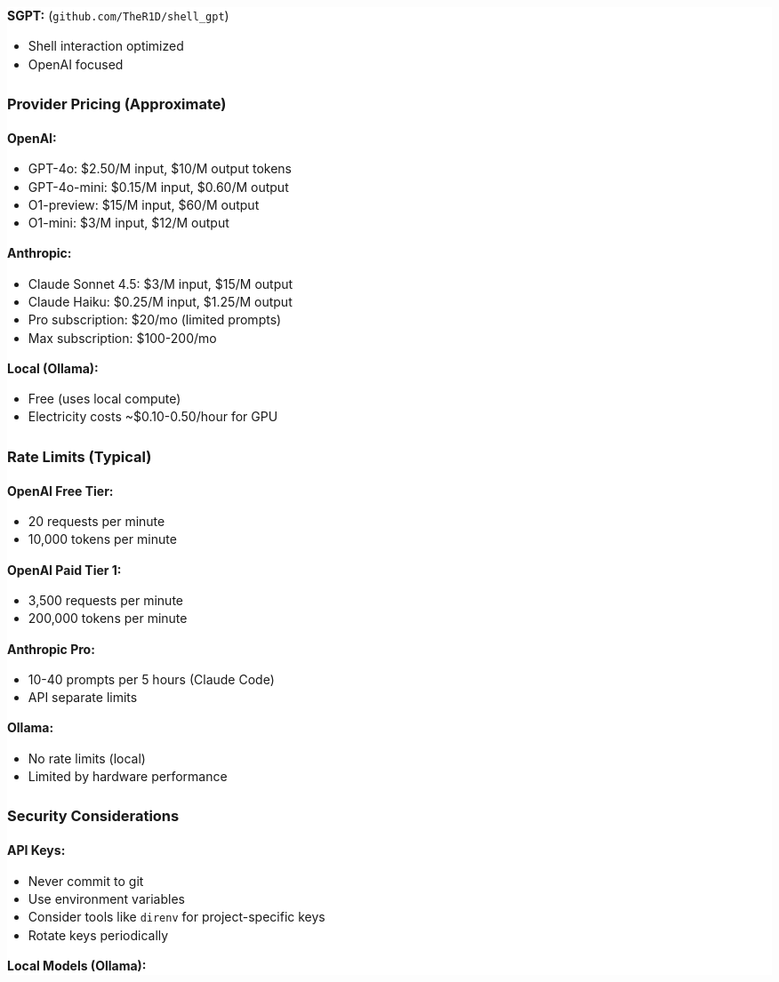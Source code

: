 **SGPT:** (`github.com/TheR1D/shell_gpt`)

* Shell interaction optimized
* OpenAI focused

### Provider Pricing (Approximate)

**OpenAI:**

* GPT-4o: $2.50/M input, $10/M output tokens
* GPT-4o-mini: $0.15/M input, $0.60/M output
* O1-preview: $15/M input, $60/M output
* O1-mini: $3/M input, $12/M output

**Anthropic:**

* Claude Sonnet 4.5: $3/M input, $15/M output
* Claude Haiku: $0.25/M input, $1.25/M output
* Pro subscription: $20/mo (limited prompts)
* Max subscription: $100-200/mo

**Local (Ollama):**

* Free (uses local compute)
* Electricity costs ~$0.10-0.50/hour for GPU

### Rate Limits (Typical)

**OpenAI Free Tier:**

* 20 requests per minute
* 10,000 tokens per minute

**OpenAI Paid Tier 1:**

* 3,500 requests per minute
* 200,000 tokens per minute

**Anthropic Pro:**

* 10-40 prompts per 5 hours (Claude Code)
* API separate limits

**Ollama:**

* No rate limits (local)
* Limited by hardware performance

### Security Considerations

**API Keys:**

* Never commit to git
* Use environment variables
* Consider tools like `direnv` for project-specific keys
* Rotate keys periodically

**Local Models (Ollama):**
